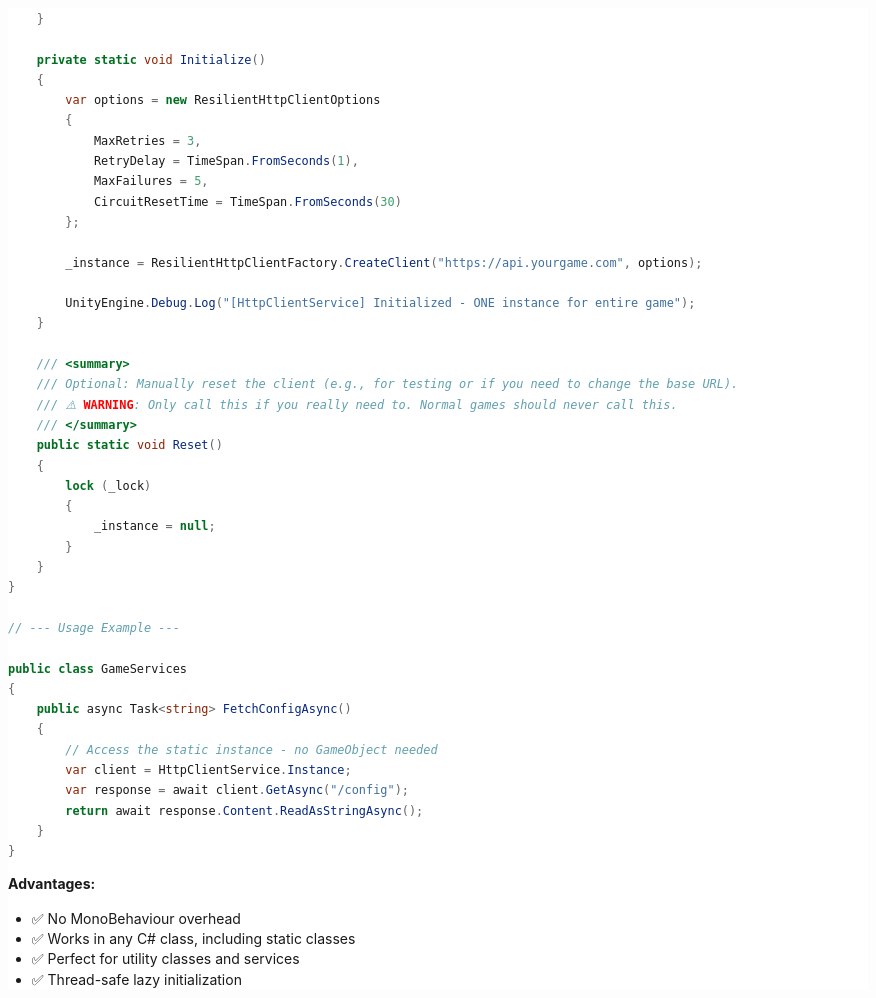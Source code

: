 ```csharp
    }
    
    private static void Initialize()
    {
        var options = new ResilientHttpClientOptions
        {
            MaxRetries = 3,
            RetryDelay = TimeSpan.FromSeconds(1),
            MaxFailures = 5,
            CircuitResetTime = TimeSpan.FromSeconds(30)
        };
        
        _instance = ResilientHttpClientFactory.CreateClient("https://api.yourgame.com", options);
        
        UnityEngine.Debug.Log("[HttpClientService] Initialized - ONE instance for entire game");
    }
    
    /// <summary>
    /// Optional: Manually reset the client (e.g., for testing or if you need to change the base URL).
    /// ⚠️ WARNING: Only call this if you really need to. Normal games should never call this.
    /// </summary>
    public static void Reset()
    {
        lock (_lock)
        {
            _instance = null;
        }
    }
}

// --- Usage Example ---

public class GameServices
{
    public async Task<string> FetchConfigAsync()
    {
        // Access the static instance - no GameObject needed
        var client = HttpClientService.Instance;
        var response = await client.GetAsync("/config");
        return await response.Content.ReadAsStringAsync();
    }
}
```

**Advantages:**
- ✅ No MonoBehaviour overhead
- ✅ Works in any C# class, including static classes
- ✅ Perfect for utility classes and services
- ✅ Thread-safe lazy initialization
